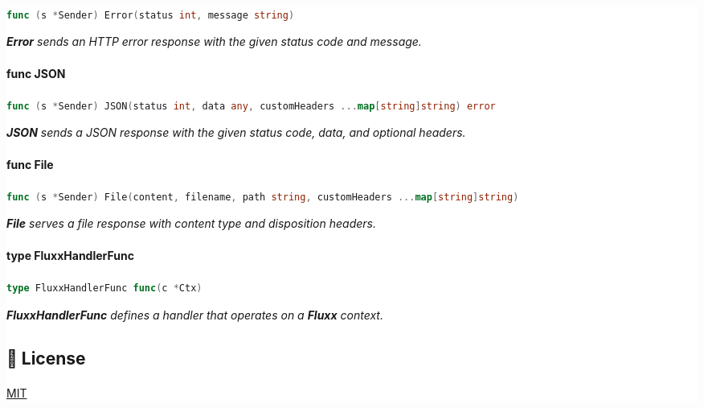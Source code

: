 ```go
func (s *Sender) Error(status int, message string)
```

***Error** sends an HTTP error response with the given status code and message.*

#### func JSON <a name="senderFuncJSON"></a>

```go
func (s *Sender) JSON(status int, data any, customHeaders ...map[string]string) error
```

***JSON** sends a JSON response with the given status code, data, and optional headers.*

#### func File <a name="senderFuncFile"></a>

```go
func (s *Sender) File(content, filename, path string, customHeaders ...map[string]string)
```

***File** serves a file response with content type and disposition headers.*

#### type FluxxHandlerFunc <a name="typeFluxxHandlerFunc"></a>

```go
type FluxxHandlerFunc func(c *Ctx)
```

***FluxxHandlerFunc** defines a handler that operates on a **Fluxx** context.*

## 🏴󠁩󠁤󠁳󠁭󠁿 License

[MIT](https://opensource.org/license/mit)






